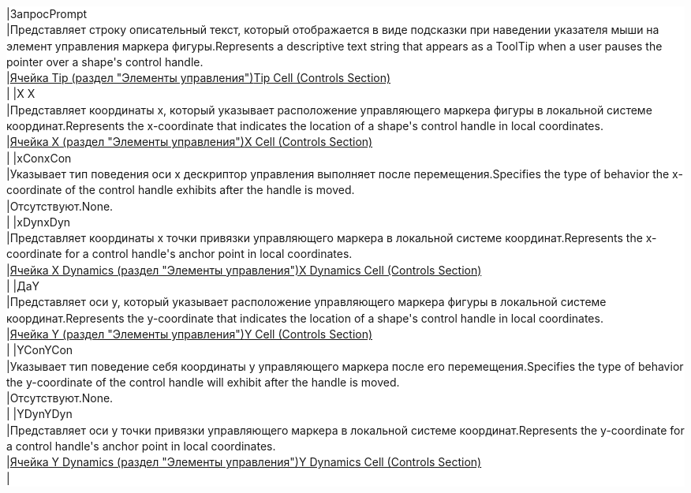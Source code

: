|<span data-ttu-id="8f9b7-176">Запрос</span><span class="sxs-lookup"><span data-stu-id="8f9b7-176">Prompt</span></span>  <br/> |<span data-ttu-id="8f9b7-177">Представляет строку описательный текст, который отображается в виде подсказки при наведении указателя мыши на элемент управления маркера фигуры.</span><span class="sxs-lookup"><span data-stu-id="8f9b7-177">Represents a descriptive text string that appears as a ToolTip when a user pauses the pointer over a shape's control handle.</span></span>  <br/> |[<span data-ttu-id="8f9b7-178">Ячейка Tip (раздел "Элементы управления")</span><span class="sxs-lookup"><span data-stu-id="8f9b7-178">Tip Cell (Controls Section)</span></span>](tip-cell-controls-section.md) <br/> |
|<span data-ttu-id="8f9b7-179">X </span><span class="sxs-lookup"><span data-stu-id="8f9b7-179">X</span></span>  <br/> |<span data-ttu-id="8f9b7-180">Представляет координаты x, который указывает расположение управляющего маркера фигуры в локальной системе координат.</span><span class="sxs-lookup"><span data-stu-id="8f9b7-180">Represents the x-coordinate that indicates the location of a shape's control handle in local coordinates.</span></span>  <br/> |[<span data-ttu-id="8f9b7-181">Ячейка X (раздел "Элементы управления")</span><span class="sxs-lookup"><span data-stu-id="8f9b7-181">X Cell (Controls Section)</span></span>](x-cell-controls-section.md) <br/> |
|<span data-ttu-id="8f9b7-182">xCon</span><span class="sxs-lookup"><span data-stu-id="8f9b7-182">xCon</span></span>  <br/> |<span data-ttu-id="8f9b7-183">Указывает тип поведения оси x дескриптор управления выполняет после перемещения.</span><span class="sxs-lookup"><span data-stu-id="8f9b7-183">Specifies the type of behavior the x-coordinate of the control handle exhibits after the handle is moved.</span></span>  <br/> |<span data-ttu-id="8f9b7-184">Отсутствуют.</span><span class="sxs-lookup"><span data-stu-id="8f9b7-184">None.</span></span>  <br/> |
|<span data-ttu-id="8f9b7-185">xDyn</span><span class="sxs-lookup"><span data-stu-id="8f9b7-185">xDyn</span></span>  <br/> |<span data-ttu-id="8f9b7-186">Представляет координаты x точки привязки управляющего маркера в локальной системе координат.</span><span class="sxs-lookup"><span data-stu-id="8f9b7-186">Represents the x-coordinate for a control handle's anchor point in local coordinates.</span></span>  <br/> |[<span data-ttu-id="8f9b7-187">Ячейка X Dynamics (раздел "Элементы управления")</span><span class="sxs-lookup"><span data-stu-id="8f9b7-187">X Dynamics Cell (Controls Section)</span></span>](x-dynamics-cell-controls-section.md) <br/> |
|<span data-ttu-id="8f9b7-188">Да</span><span class="sxs-lookup"><span data-stu-id="8f9b7-188">Y</span></span>  <br/> |<span data-ttu-id="8f9b7-189">Представляет оси y, который указывает расположение управляющего маркера фигуры в локальной системе координат.</span><span class="sxs-lookup"><span data-stu-id="8f9b7-189">Represents the y-coordinate that indicates the location of a shape's control handle in local coordinates.</span></span>  <br/> |[<span data-ttu-id="8f9b7-190">Ячейка Y (раздел "Элементы управления")</span><span class="sxs-lookup"><span data-stu-id="8f9b7-190">Y Cell (Controls Section)</span></span>](y-cell-controls-section.md) <br/> |
|<span data-ttu-id="8f9b7-191">YCon</span><span class="sxs-lookup"><span data-stu-id="8f9b7-191">YCon</span></span>  <br/> |<span data-ttu-id="8f9b7-192">Указывает тип поведение себя координаты y управляющего маркера после его перемещения.</span><span class="sxs-lookup"><span data-stu-id="8f9b7-192">Specifies the type of behavior the y-coordinate of the control handle will exhibit after the handle is moved.</span></span>  <br/> |<span data-ttu-id="8f9b7-193">Отсутствуют.</span><span class="sxs-lookup"><span data-stu-id="8f9b7-193">None.</span></span>  <br/> |
|<span data-ttu-id="8f9b7-194">YDyn</span><span class="sxs-lookup"><span data-stu-id="8f9b7-194">YDyn</span></span>  <br/> |<span data-ttu-id="8f9b7-195">Представляет оси y точки привязки управляющего маркера в локальной системе координат.</span><span class="sxs-lookup"><span data-stu-id="8f9b7-195">Represents the y-coordinate for a control handle's anchor point in local coordinates.</span></span>  <br/> |[<span data-ttu-id="8f9b7-196">Ячейка Y Dynamics (раздел "Элементы управления")</span><span class="sxs-lookup"><span data-stu-id="8f9b7-196">Y Dynamics Cell (Controls Section)</span></span>](y-dynamics-cell-controls-section.md) <br/> |
   

